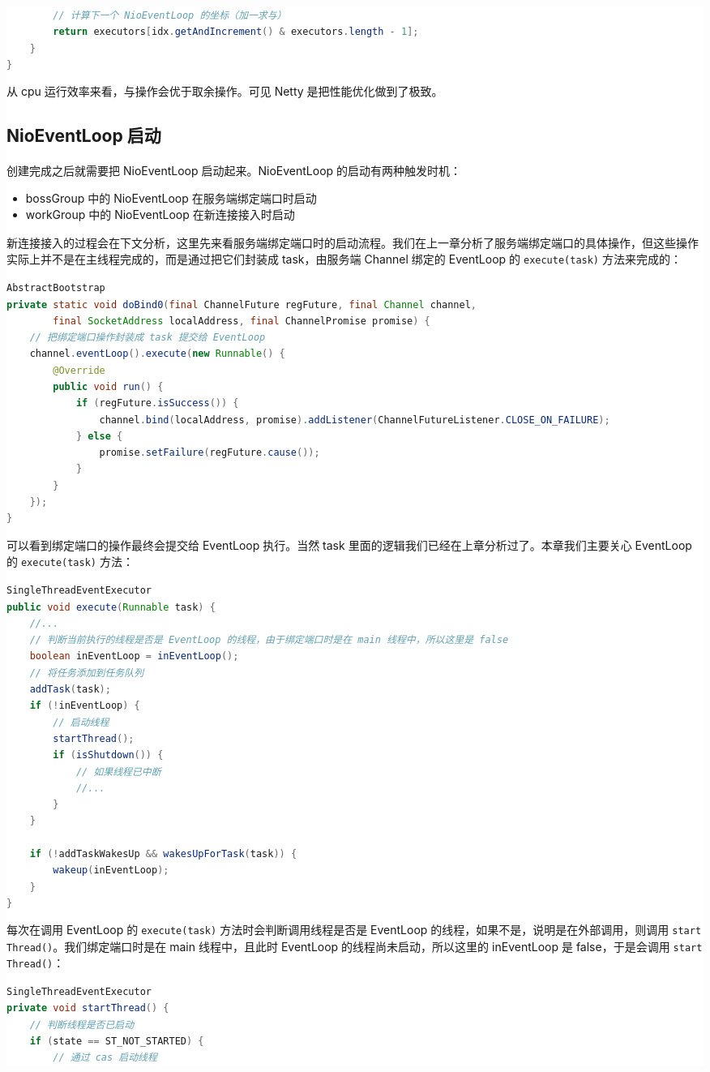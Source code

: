 ```java
        // 计算下一个 NioEventLoop 的坐标（加一求与）
        return executors[idx.getAndIncrement() & executors.length - 1];
    }
}
```
从 cpu 运行效率来看，与操作会优于取余操作。可见 Netty 是把性能优化做到了极致。

## NioEventLoop 启动

创建完成之后就需要把 NioEventLoop 启动起来。NioEventLoop 的启动有两种触发时机：
- bossGroup 中的 NioEventLoop 在服务端绑定端口时启动
- workGroup 中的 NioEventLoop 在新连接接入时启动

新连接接入的过程会在下文分析，这里先来看服务端绑定端口时的启动流程。我们在上一章分析了服务端绑定端口的具体操作，但这些操作实际上并不是在主线程完成的，而是通过把它们封装成 task，由服务端 Channel 绑定的 EventLoop 的 `execute(task)` 方法来完成的：
```java
AbstractBootstrap
private static void doBind0(final ChannelFuture regFuture, final Channel channel,
        final SocketAddress localAddress, final ChannelPromise promise) {
    // 把绑定端口操作封装成 task 提交给 EventLoop
    channel.eventLoop().execute(new Runnable() {
        @Override
        public void run() {
            if (regFuture.isSuccess()) {
                channel.bind(localAddress, promise).addListener(ChannelFutureListener.CLOSE_ON_FAILURE);
            } else {
                promise.setFailure(regFuture.cause());
            }
        }
    });
}
```
可以看到绑定端口的操作最终会提交给 EventLoop 执行。当然 task 里面的逻辑我们已经在上章分析过了。本章我们主要关心 EventLoop 的 `execute(task)` 方法：
```java
SingleThreadEventExecutor
public void execute(Runnable task) {
    //...
    // 判断当前执行的线程是否是 EventLoop 的线程，由于绑定端口时是在 main 线程中，所以这里是 false
    boolean inEventLoop = inEventLoop();
    // 将任务添加到任务队列
    addTask(task);
    if (!inEventLoop) {
        // 启动线程
        startThread();
        if (isShutdown()) {
            // 如果线程已中断
            //...
        }
    }

    if (!addTaskWakesUp && wakesUpForTask(task)) {
        wakeup(inEventLoop);
    }
}
```
每次在调用 EventLoop 的 `execute(task)` 方法时会判断调用线程是否是 EventLoop 的线程，如果不是，说明是在外部调用，则调用 `startThread()`。我们绑定端口时是在 main 线程中，且此时 EventLoop 的线程尚未启动，所以这里的 inEventLoop 是 false，于是会调用 `startThread()`：
```java
SingleThreadEventExecutor
private void startThread() {
    // 判断线程是否已启动
    if (state == ST_NOT_STARTED) {
        // 通过 cas 启动线程
```